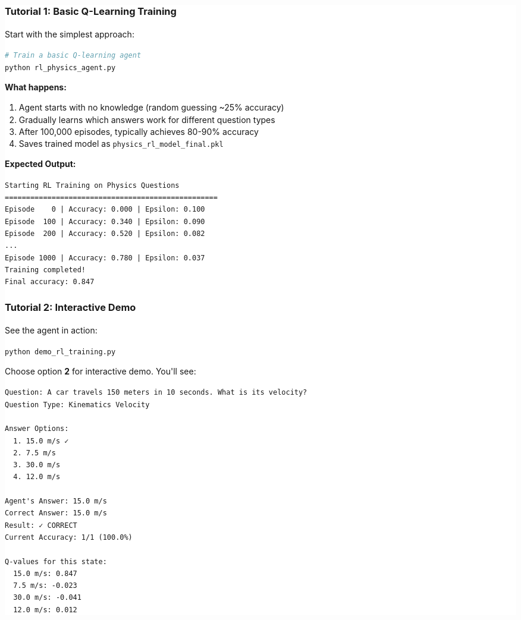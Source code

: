 ### Tutorial 1: Basic Q-Learning Training

Start with the simplest approach:

```bash
# Train a basic Q-learning agent
python rl_physics_agent.py
```

**What happens:**
1. Agent starts with no knowledge (random guessing ~25% accuracy)
2. Gradually learns which answers work for different question types
3. After 100,000 episodes, typically achieves 80-90% accuracy
4. Saves trained model as `physics_rl_model_final.pkl`

**Expected Output:**
```
Starting RL Training on Physics Questions
==================================================
Episode    0 | Accuracy: 0.000 | Epsilon: 0.100
Episode  100 | Accuracy: 0.340 | Epsilon: 0.090
Episode  200 | Accuracy: 0.520 | Epsilon: 0.082
...
Episode 1000 | Accuracy: 0.780 | Epsilon: 0.037
Training completed!
Final accuracy: 0.847
```

### Tutorial 2: Interactive Demo

See the agent in action:

```bash
python demo_rl_training.py
```

Choose option **2** for interactive demo. You'll see:

```
Question: A car travels 150 meters in 10 seconds. What is its velocity?
Question Type: Kinematics Velocity

Answer Options:
  1. 15.0 m/s ✓
  2. 7.5 m/s  
  3. 30.0 m/s 
  4. 12.0 m/s 

Agent's Answer: 15.0 m/s
Correct Answer: 15.0 m/s
Result: ✓ CORRECT
Current Accuracy: 1/1 (100.0%)

Q-values for this state:
  15.0 m/s: 0.847
  7.5 m/s: -0.023
  30.0 m/s: -0.041
  12.0 m/s: 0.012
```
